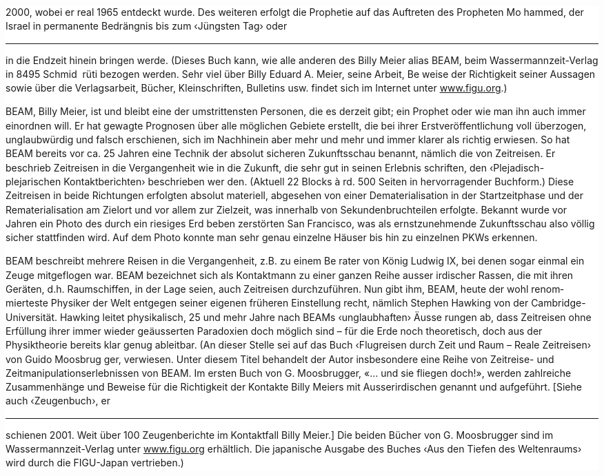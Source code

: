 2000, wobei er real 1965 entdeckt wurde.
Des weiteren erfolgt die Prophetie auf das Auftreten des Propheten Mo­
hammed, der Israel in permanente Bedrängnis bis zum ‹Jüngsten Tag› oder


-----

in die Endzeit hinein bringen werde. (Dieses Buch kann, wie alle anderen
des Billy Meier alias BEAM, beim Wassermannzeit-Verlag in 8495 Schmid ­
rüti bezogen werden. Sehr viel über Billy Eduard A. Meier, seine Arbeit, Be­
weise der Richtigkeit seiner Aussagen sowie über die Verlagsarbeit, Bücher,
Kleinschriften, Bulletins usw. findet sich im Internet unter www.figu.org.)

BEAM, Billy Meier, ist und bleibt eine der umstrittensten Personen, die es
derzeit gibt; ein Prophet oder wie man ihn auch immer einordnen will. Er
hat gewagte Prognosen über alle möglichen Gebiete erstellt, die bei ihrer
Erstveröffentlichung voll überzogen, unglaubwürdig und falsch erschienen,
sich im Nachhinein aber mehr und mehr und immer klarer als richtig erwiesen.
So hat BEAM bereits vor ca. 25 Jahren eine Technik der absolut sicheren
Zukunftsschau benannt, nämlich die von Zeitreisen. Er beschrieb Zeitreisen
in die Vergangenheit wie in die Zukunft, die sehr gut in seinen Erlebnis­
schriften, den ‹Plejadisch-plejarischen Kontaktberichten› beschrieben wer­
den. (Aktuell 22 Blocks à rd. 500 Seiten in hervorragender Buchform.) Diese
Zeitreisen in beide Richtungen erfolgten absolut materiell, abgesehen von
einer Dematerialisation in der Startzeitphase und der Rematerialisation am
Zielort und vor allem zur Zielzeit, was innerhalb von Sekundenbruchteilen
erfolgte. Bekannt wurde vor Jahren ein Photo des durch ein riesiges Erd­
beben zerstörten San Francisco, was als ernstzunehmende Zukunftsschau
also völlig sicher stattfinden wird. Auf dem Photo konnte man sehr genau
einzelne Häuser bis hin zu einzelnen PKWs erkennen.

BEAM beschreibt mehrere Reisen in die Vergangenheit, z.B. zu einem Be­
rater von König Ludwig IX, bei denen sogar einmal ein Zeuge mitgeflogen
war. BEAM bezeichnet sich als Kontaktmann zu einer ganzen Reihe ausser­
irdischer Rassen, die mit ihren Geräten, d.h. Raumschiffen, in der Lage seien,
auch Zeitreisen durchzuführen. Nun gibt ihm, BEAM, heute der wohl renom­
mierteste Physiker der Welt entgegen seiner eigenen früheren Einstellung
recht, nämlich Stephen Hawking von der Cambridge-Universität. Hawking
leitet physikalisch, 25 und mehr Jahre nach BEAMs ‹unglaubhaften› Äusse­
rungen ab, dass Zeitreisen ohne Erfüllung ihrer immer wieder geäusserten
Paradoxien doch möglich sind – für die Erde noch theoretisch, doch aus der
Physiktheorie bereits klar genug ableitbar. (An dieser Stelle sei auf das Buch
‹Flugreisen durch Zeit und Raum – Reale Zeitreisen› von Guido Moosbrug­
ger, verwiesen. Unter diesem Titel behandelt der Autor insbesondere eine
Reihe von Zeitreise- und Zeitmanipulationserlebnissen von BEAM. Im ersten
Buch von G. Moosbrugger, «… und sie fliegen doch!», werden zahlreiche
Zusammenhänge und Beweise für die Richtigkeit der Kontakte Billy Meiers
mit Ausserirdischen genannt und aufgeführt. [Siehe auch ‹Zeugenbuch›, er­


-----

schienen 2001. Weit über 100 Zeugenberichte im Kontaktfall Billy Meier.]
Die beiden Bücher von G. Moosbrugger sind im Wassermannzeit-Verlag
unter www.figu.org erhältlich. Die japanische Ausgabe des Buches ‹Aus
den Tiefen des Weltenraums› wird durch die FIGU-Japan vertrieben.)
